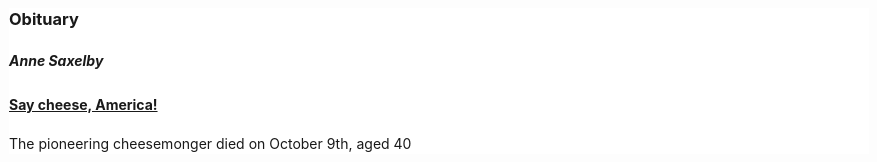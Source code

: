 
### Obituary

##### Anne Saxelby

#### [Say cheese, America!](https://www.economist.com/obituary/2021/10/30/anne-saxelby-was-a-champion-of-artisan-farmers-and-their-wares)
  
The pioneering cheesemonger died on October 9th, aged 40  
